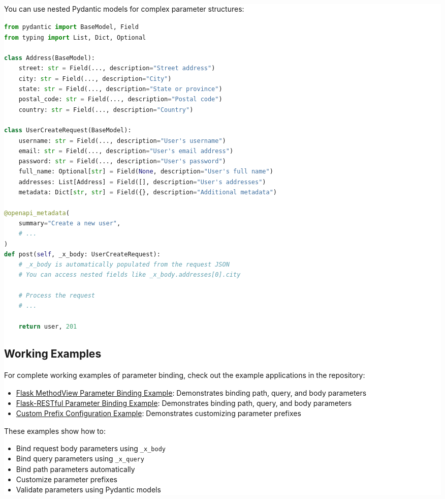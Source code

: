 You can use nested Pydantic models for complex parameter structures:

```python
from pydantic import BaseModel, Field
from typing import List, Dict, Optional

class Address(BaseModel):
    street: str = Field(..., description="Street address")
    city: str = Field(..., description="City")
    state: str = Field(..., description="State or province")
    postal_code: str = Field(..., description="Postal code")
    country: str = Field(..., description="Country")

class UserCreateRequest(BaseModel):
    username: str = Field(..., description="User's username")
    email: str = Field(..., description="User's email address")
    password: str = Field(..., description="User's password")
    full_name: Optional[str] = Field(None, description="User's full name")
    addresses: List[Address] = Field([], description="User's addresses")
    metadata: Dict[str, str] = Field({}, description="Additional metadata")

@openapi_metadata(
    summary="Create a new user",
    # ...
)
def post(self, _x_body: UserCreateRequest):
    # _x_body is automatically populated from the request JSON
    # You can access nested fields like _x_body.addresses[0].city

    # Process the request
    # ...

    return user, 201

```

## Working Examples

For complete working examples of parameter binding, check out the example applications in the repository:

- [Flask MethodView Parameter Binding Example](https://github.com/StrayDragon/flask-x-openapi-schema/tree/main/examples/flask/app.py#L126-L146): Demonstrates binding path, query, and body parameters
- [Flask-RESTful Parameter Binding Example](https://github.com/StrayDragon/flask-x-openapi-schema/tree/main/examples/flask_restful/app.py#L126-L146): Demonstrates binding path, query, and body parameters
- [Custom Prefix Configuration Example](https://github.com/StrayDragon/flask-x-openapi-schema/tree/main/examples/flask/app.py#L35-L45): Demonstrates customizing parameter prefixes

These examples show how to:

- Bind request body parameters using `_x_body`
- Bind query parameters using `_x_query`
- Bind path parameters automatically
- Customize parameter prefixes
- Validate parameters using Pydantic models
